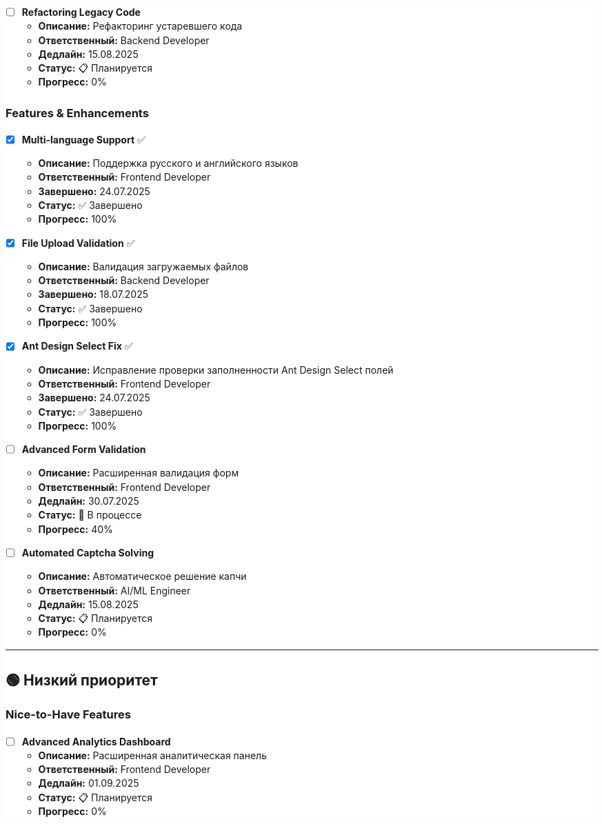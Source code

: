 - [ ] **Refactoring Legacy Code**
  - **Описание:** Рефакторинг устаревшего кода
  - **Ответственный:** Backend Developer
  - **Дедлайн:** 15.08.2025
  - **Статус:** 📋 Планируется
  - **Прогресс:** 0%

### Features & Enhancements
- [x] **Multi-language Support** ✅
  - **Описание:** Поддержка русского и английского языков
  - **Ответственный:** Frontend Developer
  - **Завершено:** 24.07.2025
  - **Статус:** ✅ Завершено
  - **Прогресс:** 100%

- [x] **File Upload Validation** ✅
  - **Описание:** Валидация загружаемых файлов
  - **Ответственный:** Backend Developer
  - **Завершено:** 18.07.2025
  - **Статус:** ✅ Завершено
  - **Прогресс:** 100%

- [x] **Ant Design Select Fix** ✅
  - **Описание:** Исправление проверки заполненности Ant Design Select полей
  - **Ответственный:** Frontend Developer
  - **Завершено:** 24.07.2025
  - **Статус:** ✅ Завершено
  - **Прогресс:** 100%

- [ ] **Advanced Form Validation**
  - **Описание:** Расширенная валидация форм
  - **Ответственный:** Frontend Developer
  - **Дедлайн:** 30.07.2025
  - **Статус:** 🔄 В процессе
  - **Прогресс:** 40%

- [ ] **Automated Captcha Solving**
  - **Описание:** Автоматическое решение капчи
  - **Ответственный:** AI/ML Engineer
  - **Дедлайн:** 15.08.2025
  - **Статус:** 📋 Планируется
  - **Прогресс:** 0%

---

## 🟢 Низкий приоритет

### Nice-to-Have Features
- [ ] **Advanced Analytics Dashboard**
  - **Описание:** Расширенная аналитическая панель
  - **Ответственный:** Frontend Developer
  - **Дедлайн:** 01.09.2025
  - **Статус:** 📋 Планируется
  - **Прогресс:** 0%
